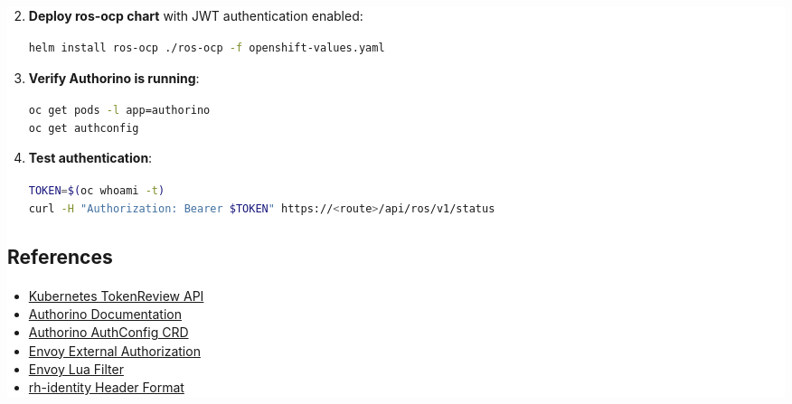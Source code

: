 2. **Deploy ros-ocp chart** with JWT authentication enabled:
   ```bash
   helm install ros-ocp ./ros-ocp -f openshift-values.yaml
   ```

3. **Verify Authorino is running**:
   ```bash
   oc get pods -l app=authorino
   oc get authconfig
   ```

4. **Test authentication**:
   ```bash
   TOKEN=$(oc whoami -t)
   curl -H "Authorization: Bearer $TOKEN" https://<route>/api/ros/v1/status
   ```

## References

- [Kubernetes TokenReview API](https://kubernetes.io/docs/reference/kubernetes-api/authentication-resources/token-review-v1/)
- [Authorino Documentation](https://docs.kuadrant.io/authorino/)
- [Authorino AuthConfig CRD](https://docs.kuadrant.io/authorino/docs/architecture/#the-authorino-authconfig-custom-resource-definition-crd)
- [Envoy External Authorization](https://www.envoyproxy.io/docs/envoy/latest/configuration/http/http_filters/ext_authz_filter)
- [Envoy Lua Filter](https://www.envoyproxy.io/docs/envoy/latest/configuration/http/http_filters/lua_filter)
- [rh-identity Header Format](https://github.com/RedHatInsights/insights-common-golang)



